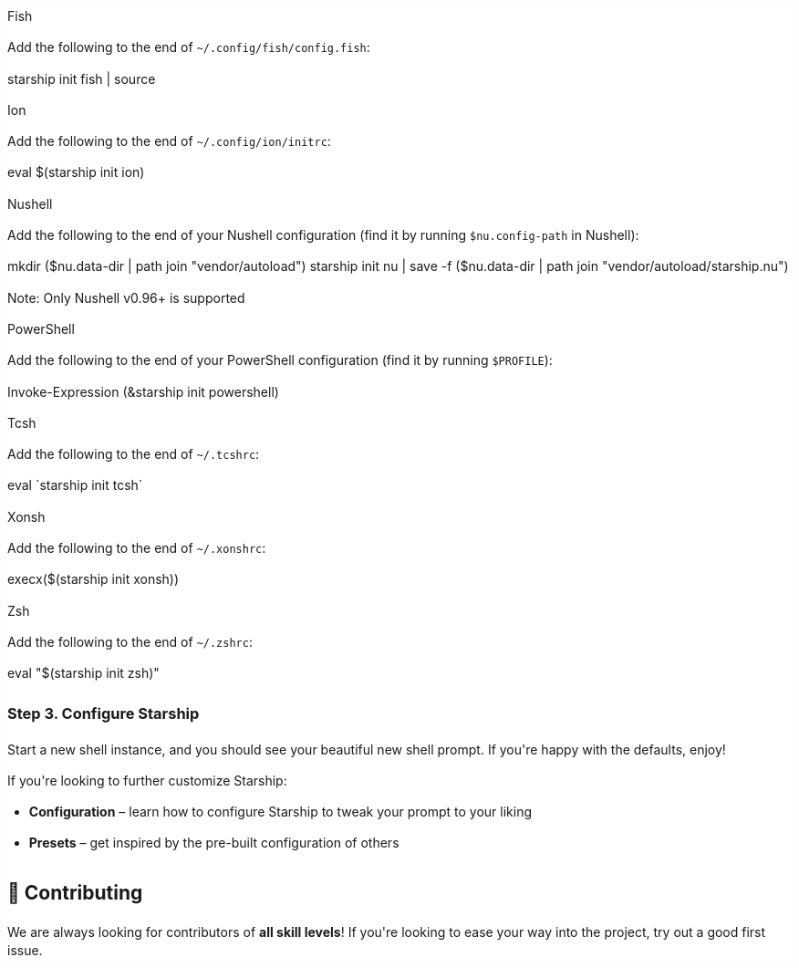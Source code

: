 Fish

Add the following to the end of `~/.config/fish/config.fish`:

starship init fish | source

Ion

Add the following to the end of `~/.config/ion/initrc`:

eval $(starship init ion)

Nushell

Add the following to the end of your Nushell configuration (find it by running `$nu.config-path` in Nushell):

mkdir ($nu.data-dir | path join "vendor/autoload")
starship init nu | save -f ($nu.data-dir | path join "vendor/autoload/starship.nu")

Note: Only Nushell v0.96+ is supported

PowerShell

Add the following to the end of your PowerShell configuration (find it by running `$PROFILE`):

Invoke-Expression (&starship init powershell)

Tcsh

Add the following to the end of `~/.tcshrc`:

eval \`starship init tcsh\`

Xonsh

Add the following to the end of `~/.xonshrc`:

execx($(starship init xonsh))

Zsh

Add the following to the end of `~/.zshrc`:

eval "$(starship init zsh)"

### Step 3. Configure Starship

Start a new shell instance, and you should see your beautiful new shell prompt. If you're happy with the defaults, enjoy!

If you're looking to further customize Starship:

-   **Configuration** – learn how to configure Starship to tweak your prompt to your liking
    
-   **Presets** – get inspired by the pre-built configuration of others
    

🤝 Contributing
---------------

We are always looking for contributors of **all skill levels**! If you're looking to ease your way into the project, try out a good first issue.

